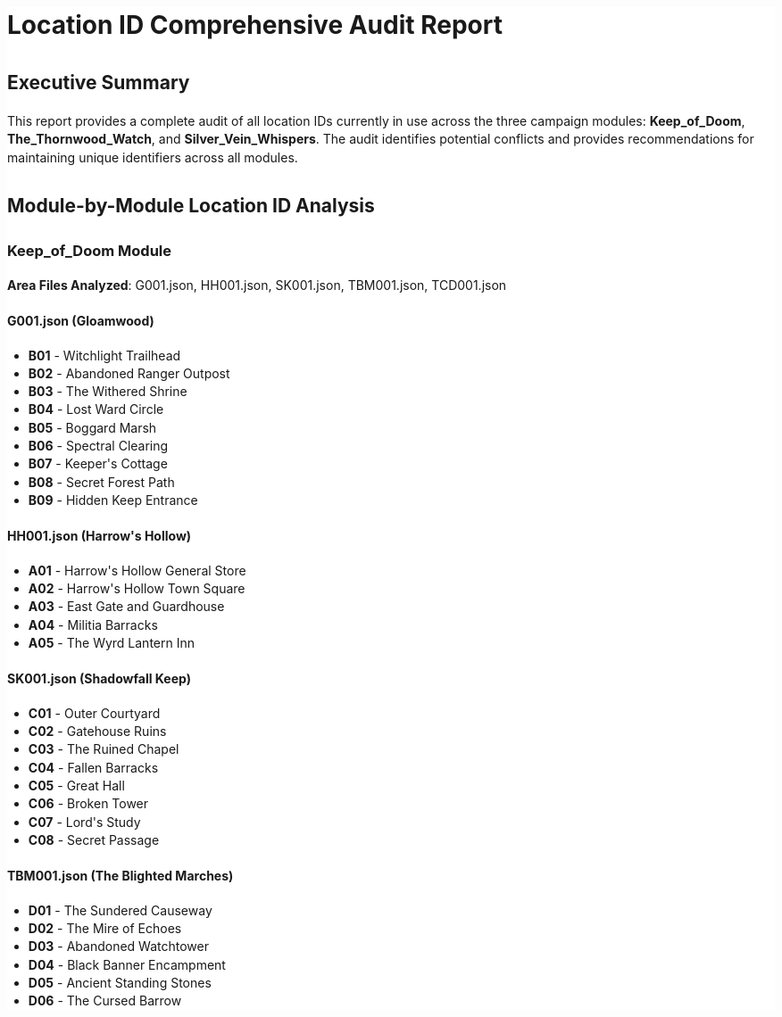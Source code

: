 # Location ID Comprehensive Audit Report

## Executive Summary
This report provides a complete audit of all location IDs currently in use across the three campaign modules: **Keep_of_Doom**, **The_Thornwood_Watch**, and **Silver_Vein_Whispers**. The audit identifies potential conflicts and provides recommendations for maintaining unique identifiers across all modules.

## Module-by-Module Location ID Analysis

### Keep_of_Doom Module
**Area Files Analyzed**: G001.json, HH001.json, SK001.json, TBM001.json, TCD001.json

#### G001.json (Gloamwood)
- **B01** - Witchlight Trailhead
- **B02** - Abandoned Ranger Outpost  
- **B03** - The Withered Shrine
- **B04** - Lost Ward Circle
- **B05** - Boggard Marsh
- **B06** - Spectral Clearing
- **B07** - Keeper's Cottage
- **B08** - Secret Forest Path
- **B09** - Hidden Keep Entrance

#### HH001.json (Harrow's Hollow)
- **A01** - Harrow's Hollow General Store
- **A02** - Harrow's Hollow Town Square
- **A03** - East Gate and Guardhouse
- **A04** - Militia Barracks
- **A05** - The Wyrd Lantern Inn

#### SK001.json (Shadowfall Keep)
- **C01** - Outer Courtyard
- **C02** - Gatehouse Ruins
- **C03** - The Ruined Chapel
- **C04** - Fallen Barracks
- **C05** - Great Hall
- **C06** - Broken Tower
- **C07** - Lord's Study
- **C08** - Secret Passage

#### TBM001.json (The Blighted Marches)
- **D01** - The Sundered Causeway
- **D02** - The Mire of Echoes
- **D03** - Abandoned Watchtower
- **D04** - Black Banner Encampment
- **D05** - Ancient Standing Stones
- **D06** - The Cursed Barrow
